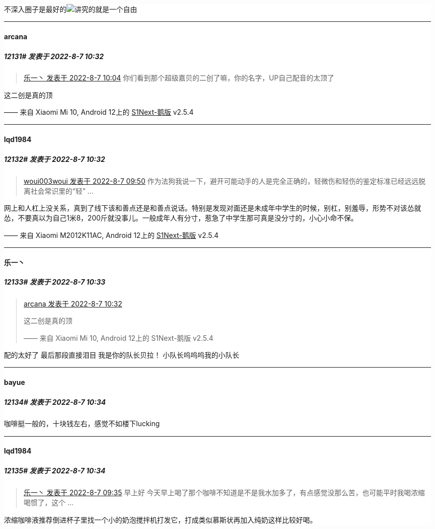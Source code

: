 不深入圈子是最好的<img src="https://static.saraba1st.com/image/smiley/face2017/169.gif" referrerpolicy="no-referrer">讲究的就是一个自由

*****

####  arcana  
##### 12131#       发表于 2022-8-7 10:32

<blockquote><a href="httphttps://bbs.saraba1st.com/2b/forum.php?mod=redirect&amp;goto=findpost&amp;pid=56959591&amp;ptid=2083444" target="_blank">乐一丶 发表于 2022-8-7 10:04</a>
你们看到那个超级嘉贝的二创了嘛，你的名字，UP自己配音的太顶了</blockquote>
这二创是真的顶

—— 来自 Xiaomi Mi 10, Android 12上的 [S1Next-鹅版](https://github.com/ykrank/S1-Next/releases) v2.5.4

*****

####  lqd1984  
##### 12132#       发表于 2022-8-7 10:32

<blockquote><a href="httphttps://bbs.saraba1st.com/2b/forum.php?mod=redirect&amp;goto=findpost&amp;pid=56959468&amp;ptid=2083444" target="_blank">woui003woui 发表于 2022-8-7 09:50</a>
作为法狗我说一下，避开可能动手的人是完全正确的，轻微伤和轻伤的鉴定标准已经远远脱离社会常识里的“轻” ...</blockquote>
网上和人杠上没关系，真到了线下该和善点还是和善点说话。特别是发现对面还是未成年中学生的时候，别杠，别羞辱，形势不对该怂就怂，不要真以为自己1米8，200斤就没事儿。一般成年人有分寸，惹急了中学生那可真是没分寸的，小心小命不保。

—— 来自 Xiaomi M2012K11AC, Android 12上的 [S1Next-鹅版](https://github.com/ykrank/S1-Next/releases) v2.5.4

*****

####  乐一丶  
##### 12133#       发表于 2022-8-7 10:33

<blockquote><a href="httphttps://bbs.saraba1st.com/2b/forum.php?mod=redirect&amp;goto=findpost&amp;pid=56959845&amp;ptid=2083444" target="_blank">arcana 发表于 2022-8-7 10:32</a>

这二创是真的顶

—— 来自 Xiaomi Mi 10, Android 12上的 S1Next-鹅版 v2.5.4</blockquote>
配的太好了 最后那段直接泪目 我是你的队长贝拉！ 小队长呜呜呜我的小队长

*****

####  bayue  
##### 12134#       发表于 2022-8-7 10:34

咖啡挺一般的，十块钱左右，感觉不如楼下lucking

*****

####  lqd1984  
##### 12135#       发表于 2022-8-7 10:34

<blockquote><a href="httphttps://bbs.saraba1st.com/2b/forum.php?mod=redirect&amp;goto=findpost&amp;pid=56959380&amp;ptid=2083444" target="_blank">乐一丶 发表于 2022-8-7 09:35</a>
早上好 今天早上喝了那个咖啡不知道是不是我水加多了，有点感觉没那么苦，也可能平时我喝浓缩喝惯了，这个 ...</blockquote>
浓缩咖啡液推荐倒进杯子里找一个小的奶泡搅拌机打发它，打成类似慕斯状再加入纯奶这样比较好喝。
